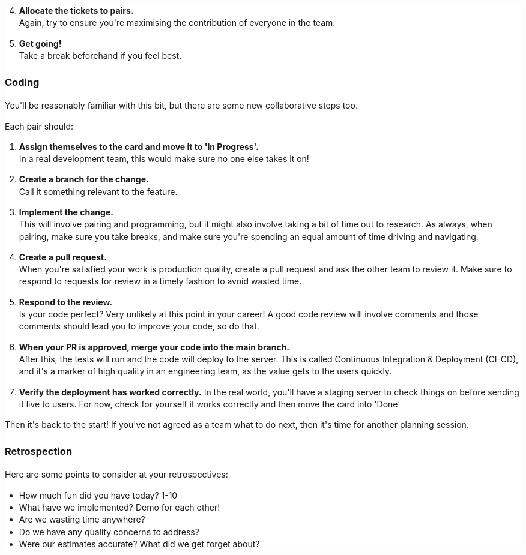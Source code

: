 4. **Allocate the tickets to pairs.**  
   Again, try to ensure you're maximising the contribution of everyone in the
   team.

5. **Get going!**  
   Take a break beforehand if you feel best.

### Coding

You'll be reasonably familiar with this bit, but there are some new
collaborative steps too.

Each pair should:

1. **Assign themselves to the card and move it to 'In Progress'.**  
   In a real development team, this would make sure no one else takes it on!

2. **Create a branch for the change.**  
   Call it something relevant to the feature.

3. **Implement the change.**  
   This will involve pairing and programming, but it might also involve taking a
   bit of time out to research. As always, when pairing, make sure you take
   breaks, and make sure you're spending an equal amount of time driving and
   navigating.

4. **Create a pull request.**  
   When you're satisfied your work is production quality, create a pull request
   and ask the other team to review it. Make sure to respond to requests for
   review in a timely fashion to avoid wasted time.

5. **Respond to the review.**  
   Is your code perfect? Very unlikely at this point in your career! A good code
   review will involve comments and those comments should lead you to improve
   your code, so do that.

6. **When your PR is approved, merge your code into the main branch.**  
   After this, the tests will run and the code will deploy to the server. This
   is called Continuous Integration & Deployment (CI-CD), and it's a marker of
   high quality in an engineering team, as the value gets to the users quickly.

7. **Verify the deployment has worked correctly.**
   In the real world, you'll have a staging server to check things on before
   sending it live to users. For now, check for yourself it works correctly and
   then move the card into 'Done'
   
Then it's back to the start! If you've not agreed as a team what to do next,
then it's time for another planning session.

### Retrospection

Here are some points to consider at your retrospectives:

* How much fun did you have today? 1-10
* What have we implemented? Demo for each other!
* Are we wasting time anywhere?
* Do we have any quality concerns to address?
* Were our estimates accurate? What did we get forget about?
